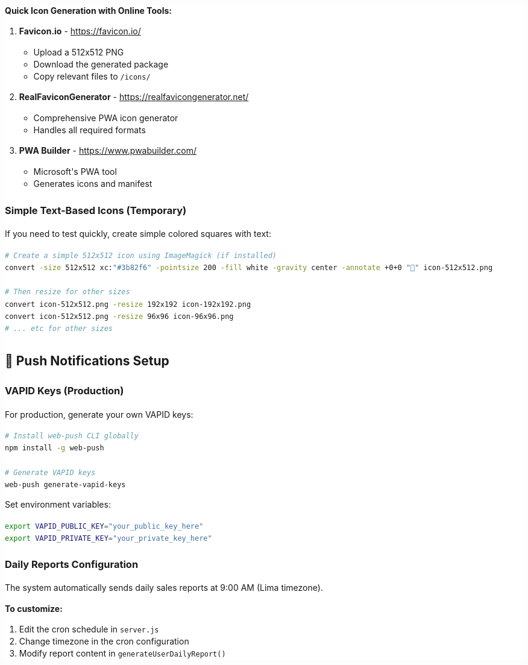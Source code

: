 **Quick Icon Generation with Online Tools:**
1. **Favicon.io** - https://favicon.io/
   - Upload a 512x512 PNG
   - Download the generated package
   - Copy relevant files to `/icons/`

2. **RealFaviconGenerator** - https://realfavicongenerator.net/
   - Comprehensive PWA icon generator
   - Handles all required formats

3. **PWA Builder** - https://www.pwabuilder.com/
   - Microsoft's PWA tool
   - Generates icons and manifest

### Simple Text-Based Icons (Temporary)

If you need to test quickly, create simple colored squares with text:

```bash
# Create a simple 512x512 icon using ImageMagick (if installed)
convert -size 512x512 xc:"#3b82f6" -pointsize 200 -fill white -gravity center -annotate +0+0 "🍔" icon-512x512.png

# Then resize for other sizes
convert icon-512x512.png -resize 192x192 icon-192x192.png
convert icon-512x512.png -resize 96x96 icon-96x96.png
# ... etc for other sizes
```

## 🔔 Push Notifications Setup

### VAPID Keys (Production)

For production, generate your own VAPID keys:

```bash
# Install web-push CLI globally
npm install -g web-push

# Generate VAPID keys
web-push generate-vapid-keys
```

Set environment variables:
```bash
export VAPID_PUBLIC_KEY="your_public_key_here"
export VAPID_PRIVATE_KEY="your_private_key_here"
```

### Daily Reports Configuration

The system automatically sends daily sales reports at 9:00 AM (Lima timezone).

**To customize:**
1. Edit the cron schedule in `server.js`
2. Change timezone in the cron configuration
3. Modify report content in `generateUserDailyReport()`
